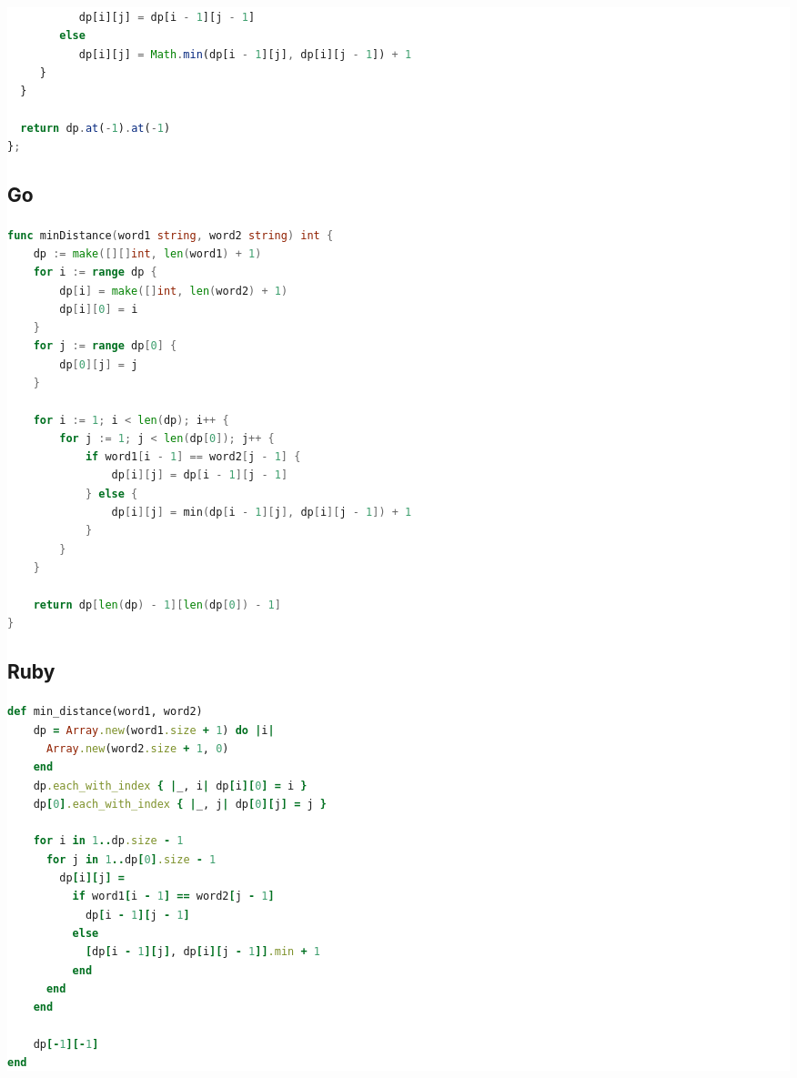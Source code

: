 ```javascript
           dp[i][j] = dp[i - 1][j - 1]
        else
           dp[i][j] = Math.min(dp[i - 1][j], dp[i][j - 1]) + 1
     }
  }

  return dp.at(-1).at(-1)
};
```

## Go
```go
func minDistance(word1 string, word2 string) int {
    dp := make([][]int, len(word1) + 1)
    for i := range dp {
        dp[i] = make([]int, len(word2) + 1)
        dp[i][0] = i
    }
    for j := range dp[0] {
        dp[0][j] = j
    }

    for i := 1; i < len(dp); i++ {
        for j := 1; j < len(dp[0]); j++ {
            if word1[i - 1] == word2[j - 1] {
                dp[i][j] = dp[i - 1][j - 1]
            } else {
                dp[i][j] = min(dp[i - 1][j], dp[i][j - 1]) + 1
            }
        }
    }

    return dp[len(dp) - 1][len(dp[0]) - 1]
}
```

## Ruby
```ruby
def min_distance(word1, word2)
    dp = Array.new(word1.size + 1) do |i|
      Array.new(word2.size + 1, 0)
    end
    dp.each_with_index { |_, i| dp[i][0] = i }
    dp[0].each_with_index { |_, j| dp[0][j] = j }
    
    for i in 1..dp.size - 1
      for j in 1..dp[0].size - 1
        dp[i][j] = 
          if word1[i - 1] == word2[j - 1]
            dp[i - 1][j - 1]
          else
            [dp[i - 1][j], dp[i][j - 1]].min + 1
          end
      end
    end

    dp[-1][-1]
end
```

